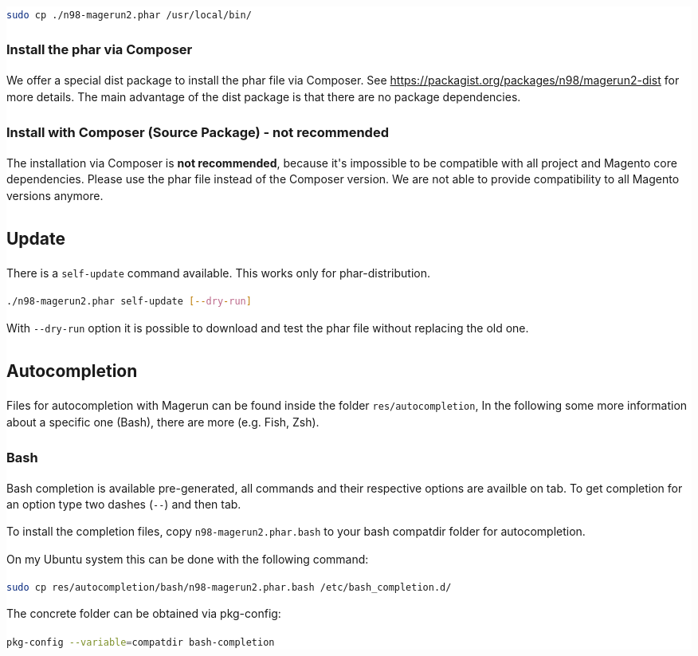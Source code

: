 ```sh
sudo cp ./n98-magerun2.phar /usr/local/bin/
```

### Install the phar via Composer

We offer a special dist package to install the phar file via Composer.
See <https://packagist.org/packages/n98/magerun2-dist> for more details.
The main advantage of the dist package is that there are no package dependencies.

### Install with Composer (Source Package) - not recommended

The installation via Composer is **not recommended**,
because it's impossible to be compatible with all project and Magento core dependencies.
Please use the phar file instead of the Composer version. We are not able to provide
compatibility to all Magento versions anymore.

## Update

There is a `self-update` command available. This works only
for phar-distribution.

```sh
./n98-magerun2.phar self-update [--dry-run]
```

With `--dry-run` option it is possible to download and test
the phar file without replacing the old one.

## Autocompletion

Files for autocompletion with Magerun can be found inside the folder
`res/autocompletion`, In the following some more information
about a specific one (Bash), there are more (e.g. Fish, Zsh).

### Bash

Bash completion is available pre-generated, all commands and their
respective options are availble on tab. To get completion for an option
type two dashes (`--`) and then tab.

To install the completion files, copy `n98-magerun2.phar.bash` to your
bash compatdir folder for autocompletion.

On my Ubuntu system this can be done with the following command:

```sh
sudo cp res/autocompletion/bash/n98-magerun2.phar.bash /etc/bash_completion.d/
```

The concrete folder can be obtained via pkg-config:

```sh
pkg-config --variable=compatdir bash-completion
```
